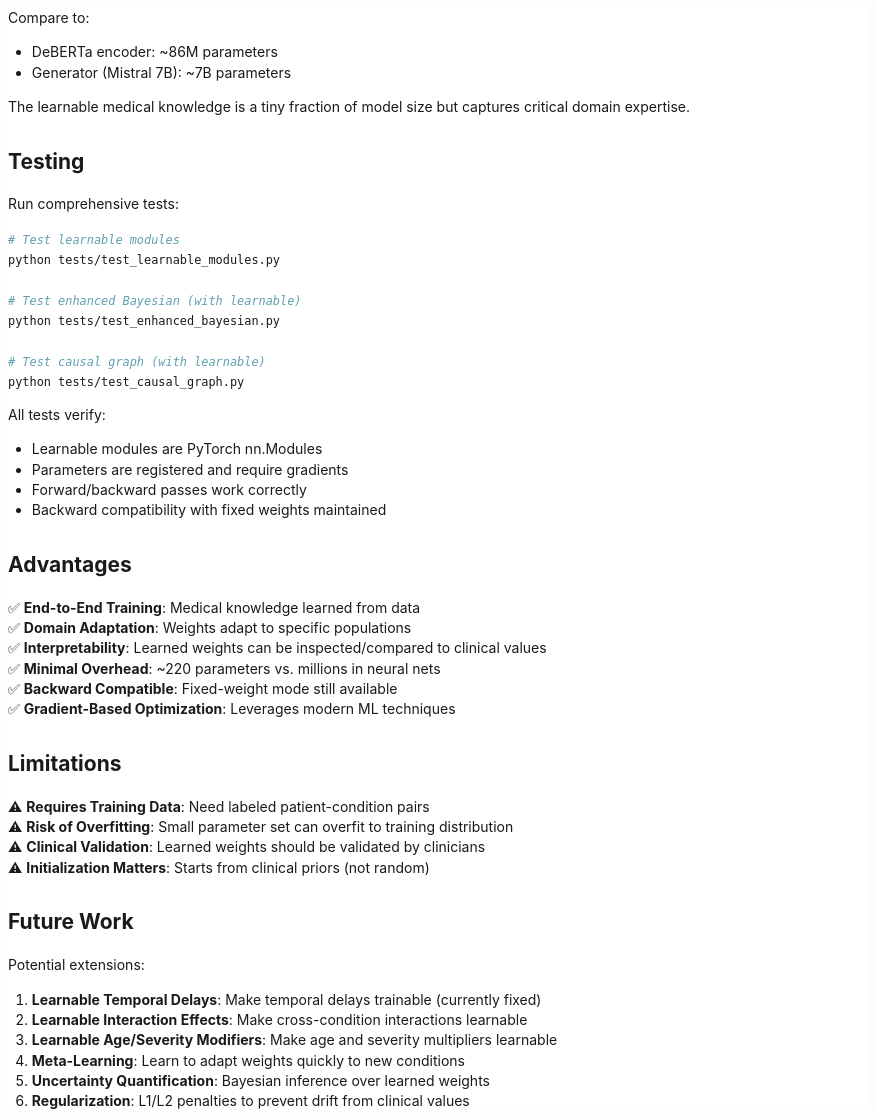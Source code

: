 Compare to:
- DeBERTa encoder: ~86M parameters
- Generator (Mistral 7B): ~7B parameters

The learnable medical knowledge is a tiny fraction of model size but captures critical domain expertise.

## Testing

Run comprehensive tests:

```bash
# Test learnable modules
python tests/test_learnable_modules.py

# Test enhanced Bayesian (with learnable)
python tests/test_enhanced_bayesian.py

# Test causal graph (with learnable)
python tests/test_causal_graph.py
```

All tests verify:
- Learnable modules are PyTorch nn.Modules
- Parameters are registered and require gradients
- Forward/backward passes work correctly
- Backward compatibility with fixed weights maintained

## Advantages

✅ **End-to-End Training**: Medical knowledge learned from data  
✅ **Domain Adaptation**: Weights adapt to specific populations  
✅ **Interpretability**: Learned weights can be inspected/compared to clinical values  
✅ **Minimal Overhead**: ~220 parameters vs. millions in neural nets  
✅ **Backward Compatible**: Fixed-weight mode still available  
✅ **Gradient-Based Optimization**: Leverages modern ML techniques  

## Limitations

⚠️ **Requires Training Data**: Need labeled patient-condition pairs  
⚠️ **Risk of Overfitting**: Small parameter set can overfit to training distribution  
⚠️ **Clinical Validation**: Learned weights should be validated by clinicians  
⚠️ **Initialization Matters**: Starts from clinical priors (not random)  

## Future Work

Potential extensions:
1. **Learnable Temporal Delays**: Make temporal delays trainable (currently fixed)
2. **Learnable Interaction Effects**: Make cross-condition interactions learnable
3. **Learnable Age/Severity Modifiers**: Make age and severity multipliers learnable
4. **Meta-Learning**: Learn to adapt weights quickly to new conditions
5. **Uncertainty Quantification**: Bayesian inference over learned weights
6. **Regularization**: L1/L2 penalties to prevent drift from clinical values
